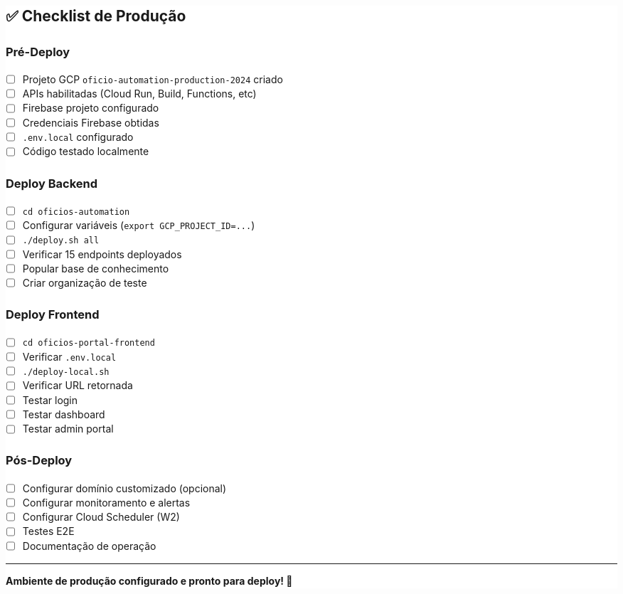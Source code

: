 
## ✅ Checklist de Produção

### Pré-Deploy

- [ ] Projeto GCP `oficio-automation-production-2024` criado
- [ ] APIs habilitadas (Cloud Run, Build, Functions, etc)
- [ ] Firebase projeto configurado
- [ ] Credenciais Firebase obtidas
- [ ] `.env.local` configurado
- [ ] Código testado localmente

### Deploy Backend

- [ ] `cd oficios-automation`
- [ ] Configurar variáveis (`export GCP_PROJECT_ID=...`)
- [ ] `./deploy.sh all`
- [ ] Verificar 15 endpoints deployados
- [ ] Popular base de conhecimento
- [ ] Criar organização de teste

### Deploy Frontend

- [ ] `cd oficios-portal-frontend`
- [ ] Verificar `.env.local`
- [ ] `./deploy-local.sh`
- [ ] Verificar URL retornada
- [ ] Testar login
- [ ] Testar dashboard
- [ ] Testar admin portal

### Pós-Deploy

- [ ] Configurar domínio customizado (opcional)
- [ ] Configurar monitoramento e alertas
- [ ] Configurar Cloud Scheduler (W2)
- [ ] Testes E2E
- [ ] Documentação de operação

---

**Ambiente de produção configurado e pronto para deploy! 🚀**





